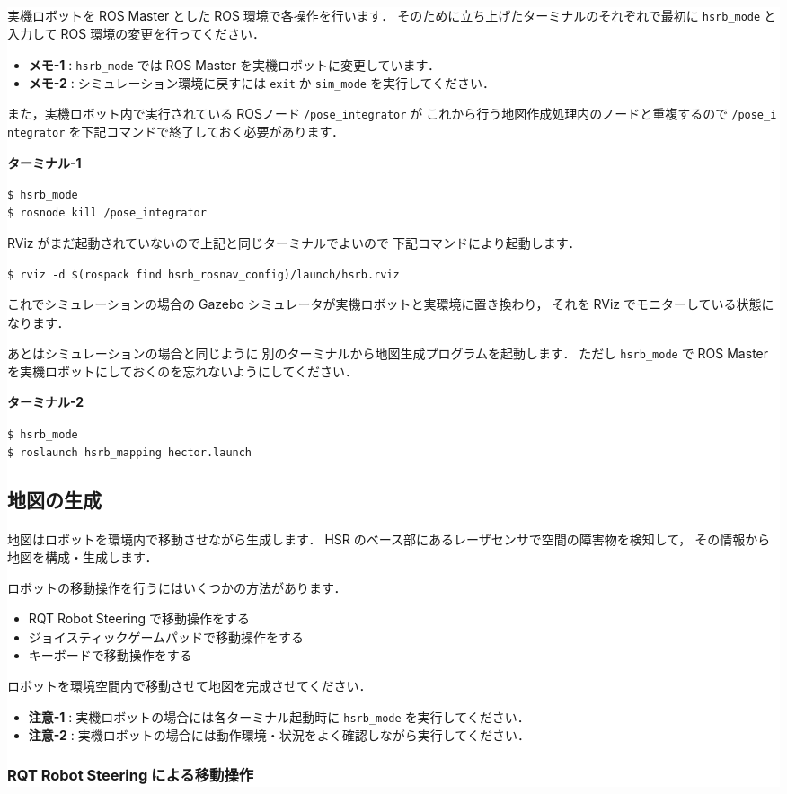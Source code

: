 実機ロボットを ROS Master とした ROS 環境で各操作を行います．
そのために立ち上げたターミナルのそれぞれで最初に `hsrb_mode` と入力して
ROS 環境の変更を行ってください．

- **メモ-1** : `hsrb_mode` では ROS Master を実機ロボットに変更しています．
- **メモ-2** : シミュレーション環境に戻すには `exit` か `sim_mode` を実行してください．

また，実機ロボット内で実行されている ROSノード `/pose_integrator` が
これから行う地図作成処理内のノードと重複するので
`/pose_integrator` を下記コマンドで終了しておく必要があります．

**ターミナル-1**

```
$ hsrb_mode
$ rosnode kill /pose_integrator
```

RViz がまだ起動されていないので上記と同じターミナルでよいので
下記コマンドにより起動します．

```
$ rviz -d $(rospack find hsrb_rosnav_config)/launch/hsrb.rviz
```

これでシミュレーションの場合の Gazebo シミュレータが実機ロボットと実環境に置き換わり，
それを RViz でモニターしている状態になります．

あとはシミュレーションの場合と同じように
別のターミナルから地図生成プログラムを起動します．
ただし `hsrb_mode` で ROS Master を実機ロボットにしておくのを忘れないようにしてください．

**ターミナル-2**

```
$ hsrb_mode
$ roslaunch hsrb_mapping hector.launch
```



## 地図の生成

地図はロボットを環境内で移動させながら生成します．
HSR のベース部にあるレーザセンサで空間の障害物を検知して，
その情報から地図を構成・生成します．

ロボットの移動操作を行うにはいくつかの方法があります．

- RQT Robot Steering で移動操作をする
- ジョイスティックゲームパッドで移動操作をする
- キーボードで移動操作をする

ロボットを環境空間内で移動させて地図を完成させてください．

- **注意-1** : 実機ロボットの場合には各ターミナル起動時に `hsrb_mode` を実行してください．
- **注意-2** : 実機ロボットの場合には動作環境・状況をよく確認しながら実行してください．

### RQT Robot Steering による移動操作

